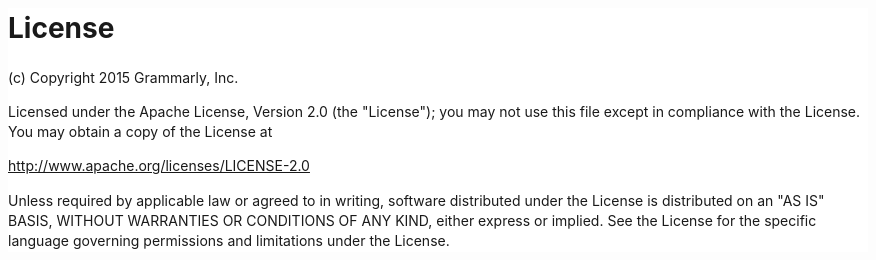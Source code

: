 # License

(c) Copyright 2015 Grammarly, Inc.

Licensed under the Apache License, Version 2.0 (the "License");
you may not use this file except in compliance with the License.
You may obtain a copy of the License at

http://www.apache.org/licenses/LICENSE-2.0

Unless required by applicable law or agreed to in writing, software
distributed under the License is distributed on an "AS IS" BASIS,
WITHOUT WARRANTIES OR CONDITIONS OF ANY KIND, either express or implied.
See the License for the specific language governing permissions and
limitations under the License.

